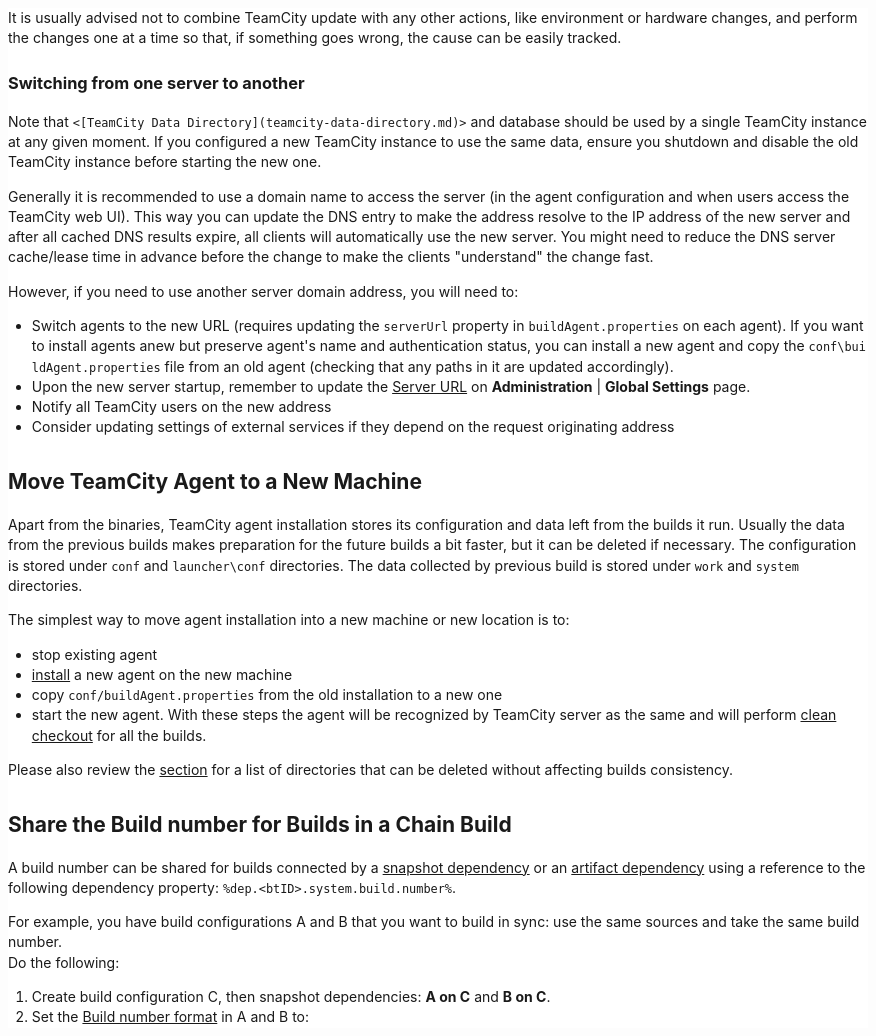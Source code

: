It is usually advised not to combine TeamCity update with any other actions, like environment or hardware changes, and perform the changes one at a time so that, if something goes wrong, the cause can be easily tracked.

### Switching from one server to another
 
 Note that `<[TeamCity Data Directory](teamcity-data-directory.md)>` and database should be used by a single TeamCity instance at any given moment. If you configured a new TeamCity instance to use the same data, ensure you shutdown and disable the old TeamCity instance before starting the new one.

Generally it is recommended to use a domain name to access the server (in the agent configuration and when users access the TeamCity web UI). This way you can update the DNS entry to make the address resolve to the IP address of the new server and after all cached DNS results expire, all clients will automatically use the new server. You might need to reduce the DNS server cache/lease time in advance before the change to make the clients "understand" the change fast.

However, if you need to use another server domain address, you will need to:
* Switch agents to the new URL (requires updating the `serverUrl` property in `buildAgent.properties` on each agent). If you want to install agents anew but preserve agent's name and authentication status, you can install a new agent and copy the `conf\buildAgent.properties` file from an old agent (checking that any paths in it are updated accordingly).
* Upon the new server startup, remember to update the [Server URL](configuring-server-url.md) on __Administration__ | __Global Settings__ page.
* Notify all TeamCity users on the new address
* Consider updating settings of external services if they depend on the request originating address

## Move TeamCity Agent to a New Machine

Apart from the binaries, TeamCity agent installation stores its configuration and data left from the builds it run. Usually the data from the previous builds makes preparation for the future builds a bit faster, but it can be deleted if necessary. The configuration is stored under `conf` and `launcher\conf` directories. The data collected by previous build is stored under `work` and `system` directories.

The simplest way to move agent installation into a new machine or new location is to:
* stop existing agent
* [install](install-and-start-teamcity-agents.md) a new agent on the new machine
* copy `conf/buildAgent.properties` from the old installation to a new one
* start the new agent.
With these steps the agent will be recognized by TeamCity server as the same and will perform [clean checkout](clean-checkout.md) for all the builds.

Please also review the [section](agent-home-directory.md) for a list of directories that can be deleted without affecting builds consistency.

[//]: # (Internal note. Do not delete. "How To...d160e2180.txt")    

## Share the Build number for Builds in a Chain Build

A build number can be shared for builds connected by a [snapshot dependency](dependent-build.md#Snapshot+Dependency) or an [artifact dependency](dependent-build.md#Artifact+Dependency) using a reference to the following dependency property: `%dep.<btID>.system.build.number%`.

For example, you have build configurations A and B that you want to build in sync: use the same sources and take the same build number.   
Do the following:
1. Create build configuration C, then snapshot dependencies: __A on C__ and __B on C__.
2. Set the [Build number format](configuring-general-settings.md#Build+Number+Format) in A and B to:


[//]: # (title: How To...)
[//]: # (auxiliary-id: viewpage.actionpageId113084582;How To...)
[//]: # (Internal note. Do not delete. "Installing and Configuring the TeamCity Serverd172e906.txt")
[//]: # (AltHead: checkpoint_segments)
[//]: # (AltHead: environment_transfer)
[//]: # (Internal note. Do not delete. "How To...d160e1901.txt")  
[//]: # (Internal note. Do not delete. "How To...d160e2430.txt")
[//]: # (Internal note. Do not delete. "How To...d160e3129.txt")    